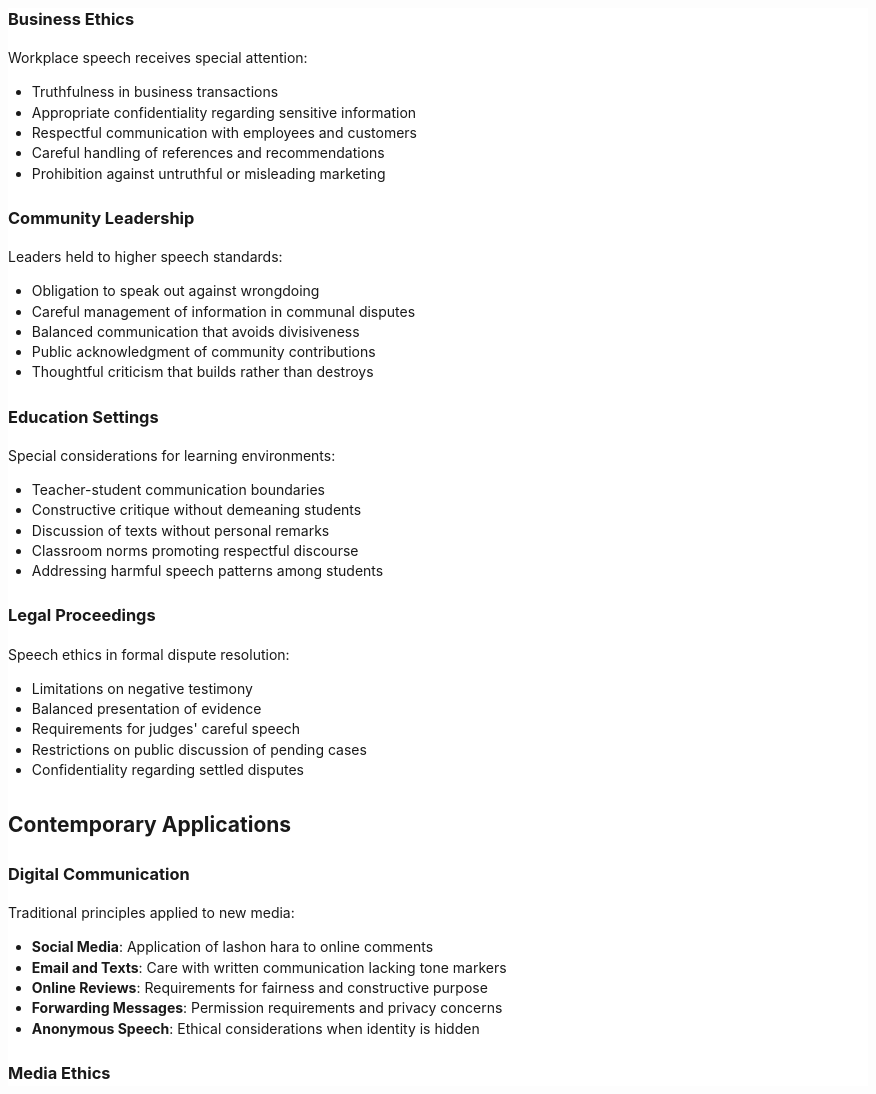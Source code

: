 ### Business Ethics

Workplace speech receives special attention:

- Truthfulness in business transactions
- Appropriate confidentiality regarding sensitive information
- Respectful communication with employees and customers
- Careful handling of references and recommendations
- Prohibition against untruthful or misleading marketing

### Community Leadership

Leaders held to higher speech standards:

- Obligation to speak out against wrongdoing
- Careful management of information in communal disputes
- Balanced communication that avoids divisiveness
- Public acknowledgment of community contributions
- Thoughtful criticism that builds rather than destroys

### Education Settings

Special considerations for learning environments:

- Teacher-student communication boundaries
- Constructive critique without demeaning students
- Discussion of texts without personal remarks
- Classroom norms promoting respectful discourse
- Addressing harmful speech patterns among students

### Legal Proceedings

Speech ethics in formal dispute resolution:

- Limitations on negative testimony
- Balanced presentation of evidence
- Requirements for judges' careful speech
- Restrictions on public discussion of pending cases
- Confidentiality regarding settled disputes

## Contemporary Applications

### Digital Communication

Traditional principles applied to new media:

- **Social Media**: Application of lashon hara to online comments
- **Email and Texts**: Care with written communication lacking tone markers
- **Online Reviews**: Requirements for fairness and constructive purpose
- **Forwarding Messages**: Permission requirements and privacy concerns
- **Anonymous Speech**: Ethical considerations when identity is hidden

### Media Ethics
